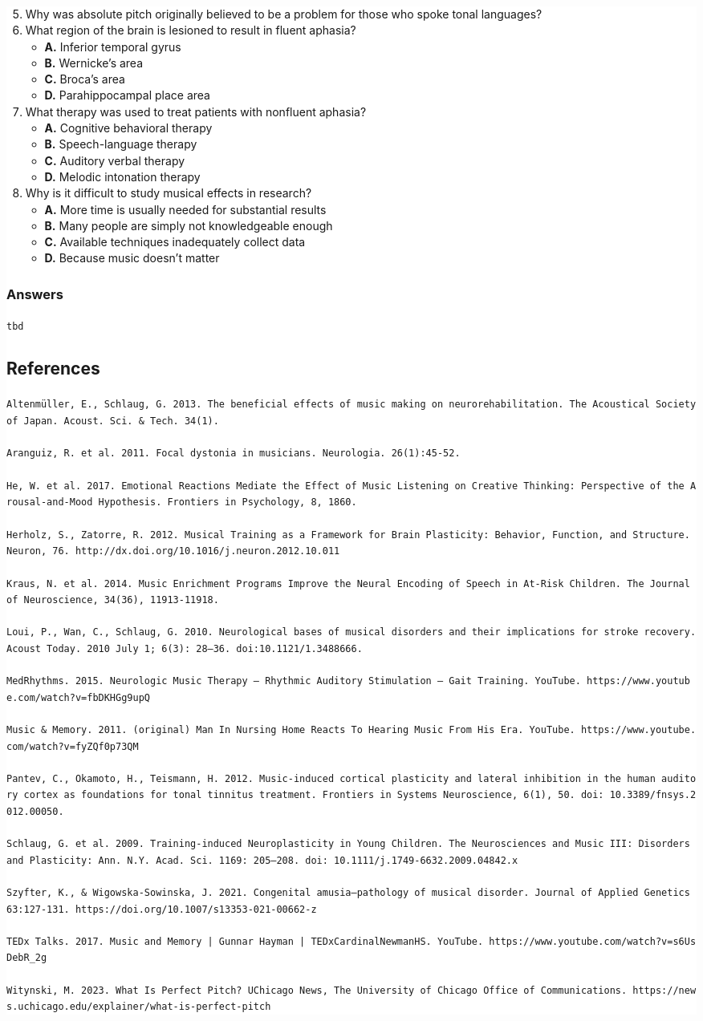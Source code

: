 5.	Why was absolute pitch originally believed to be a problem for those who spoke tonal languages?
6.	What region of the brain is lesioned to result in fluent aphasia?
    * **A.** Inferior temporal gyrus
    * **B.** Wernicke’s area
    * **C.** Broca’s area
    * **D.** Parahippocampal place area
7.	What therapy was used to treat patients with nonfluent aphasia?
    * **A.** Cognitive behavioral therapy
    * **B.** Speech-language therapy
    * **C.** Auditory verbal therapy
    * **D.** Melodic intonation therapy 
8.	Why is it difficult to study musical effects in research?
    * **A.** More time is usually needed for substantial results
    * **B.** Many people are simply not knowledgeable enough
    * **C.** Available techniques inadequately collect data
    * **D.** Because music doesn’t matter

### Answers
```{toggle}
tbd
```

## References
```{toggle}
Altenmüller, E., Schlaug, G. 2013. The beneficial effects of music making on neurorehabilitation. The Acoustical Society of Japan. Acoust. Sci. & Tech. 34(1).

Aranguiz, R. et al. 2011. Focal dystonia in musicians. Neurologia. 26(1):45-52. 

He, W. et al. 2017. Emotional Reactions Mediate the Effect of Music Listening on Creative Thinking: Perspective of the Arousal-and-Mood Hypothesis. Frontiers in Psychology, 8, 1860. 

Herholz, S., Zatorre, R. 2012. Musical Training as a Framework for Brain Plasticity: Behavior, Function, and Structure. Neuron, 76. http://dx.doi.org/10.1016/j.neuron.2012.10.011 

Kraus, N. et al. 2014. Music Enrichment Programs Improve the Neural Encoding of Speech in At-Risk Children. The Journal of Neuroscience, 34(36), 11913-11918. 

Loui, P., Wan, C., Schlaug, G. 2010. Neurological bases of musical disorders and their implications for stroke recovery. Acoust Today. 2010 July 1; 6(3): 28–36. doi:10.1121/1.3488666. 

MedRhythms. 2015. Neurologic Music Therapy – Rhythmic Auditory Stimulation – Gait Training. YouTube. https://www.youtube.com/watch?v=fbDKHGg9upQ 

Music & Memory. 2011. (original) Man In Nursing Home Reacts To Hearing Music From His Era. YouTube. https://www.youtube.com/watch?v=fyZQf0p73QM 

Pantev, C., Okamoto, H., Teismann, H. 2012. Music-induced cortical plasticity and lateral inhibition in the human auditory cortex as foundations for tonal tinnitus treatment. Frontiers in Systems Neuroscience, 6(1), 50. doi: 10.3389/fnsys.2012.00050. 

Schlaug, G. et al. 2009. Training-induced Neuroplasticity in Young Children. The Neurosciences and Music III: Disorders and Plasticity: Ann. N.Y. Acad. Sci. 1169: 205–208. doi: 10.1111/j.1749-6632.2009.04842.x

Szyfter, K., & Wigowska-Sowinska, J. 2021. Congenital amusia—pathology of musical disorder. Journal of Applied Genetics 63:127-131. https://doi.org/10.1007/s13353-021-00662-z 

TEDx Talks. 2017. Music and Memory | Gunnar Hayman | TEDxCardinalNewmanHS. YouTube. https://www.youtube.com/watch?v=s6UsDebR_2g 

Witynski, M. 2023. What Is Perfect Pitch? UChicago News, The University of Chicago Office of Communications. https://news.uchicago.edu/explainer/what-is-perfect-pitch 
```